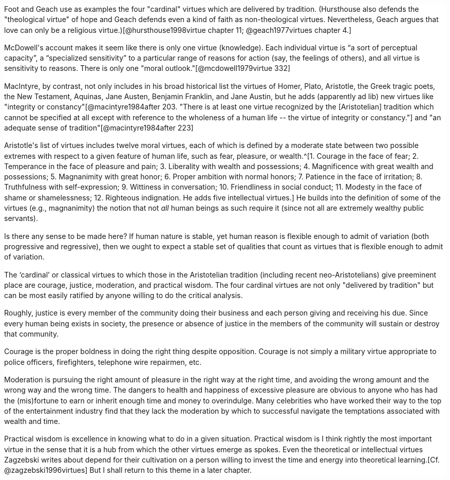 Foot and Geach use as examples the four "cardinal" virtues which are delivered by tradition. (Hursthouse also defends the "theological virtue" of hope and Geach defends even a kind of faith as non-theological virtues. Nevertheless, Geach argues that love can only be a religious virtue.)[@hursthouse1998virtue chapter 11; @geach1977virtues chapter 4.]

McDowell's account makes it seem like there is only one virtue (knowledge). Each individual virtue is “a sort of perceptual capacity”, a “specialized sensitivity” to a particular range of reasons for action (say, the feelings of others), and all virtue is sensitivity to reasons. There is only one "moral outlook."[@mcdowell1979virtue 332] 

MacIntyre, by contrast, not only includes in his broad historical list the virtues of Homer, Plato, Aristotle, the Greek tragic poets, the New Testament, Aquinas, Jane Austen, Benjamin Franklin, and Jane Austin, but he adds (apparently ad lib) new virtues like "integrity or constancy"[@macintyre1984after 203. "There is at least one virtue recognized by the [Aristotelian] tradition which cannot be specified at all except with reference to the wholeness of a human life -- the virtue of integrity or constancy."] and "an adequate sense of tradition"[@macintyre1984after 223] 

Aristotle's list of virtues includes twelve moral virtues, each of which is defined by a moderate state between two possible extremes with respect to a given feature of human life, such as fear, pleasure, or wealth.^[1. Courage in the face of fear; 2. Temperance in the face of pleasure and pain; 3. Liberality with wealth and possessions; 4. Magnificence with great wealth and possessions; 5. Magnanimity with great honor; 6. Proper ambition with normal honors; 7. Patience in the face of irritation; 8. Truthfulness with self-expression; 9. Wittiness in conversation; 10. Friendliness in social conduct; 11. Modesty in the face of shame or shamelessness; 12. Righteous indignation. He adds five intellectual virtues.] He builds into the definition of some of the virtues (e.g., magnanimity) the notion that not *all* human beings as such require it (since not all are extremely wealthy public servants). 

Is there any sense to be made here? If human nature is stable, yet human reason is flexible enough to admit of variation (both progressive and regressive), then we ought to expect a stable set of qualities that count as virtues that is flexible enough to admit of variation. 

The ‘cardinal’ or classical virtues to which those in the Aristotelian tradition (including recent neo-Aristotelians) give preeminent place are courage, justice, moderation, and practical wisdom. The four cardinal virtues are not only "delivered by tradition" but can be most easily ratified by anyone willing to do the critical analysis. 

Roughly, justice is every member of the community doing their business and each person giving and receiving his due. Since every human being exists in society, the presence or absence of justice in the members of the community will sustain or destroy that community. 

Courage is the proper boldness in doing the right thing despite opposition. Courage is not simply a military virtue appropriate to police officers, firefighters, telephone wire repairmen, etc. 

Moderation is pursuing the right amount of pleasure in the right way at the right time, and avoiding the wrong amount and the wrong way and the wrong time. The dangers to health and happiness of excessive pleasure are obvious to anyone who has had the (mis)fortune to earn or inherit enough time and money to overindulge. Many celebrities who have worked their way to the top of the entertainment industry find that they lack the moderation by which to successful navigate the temptations associated with wealth and time.

Practical wisdom is excellence in knowing what to do in a given situation. Practical wisdom is I think rightly the most important virtue in the sense that it is a hub from which the other virtues emerge as spokes. Even the theoretical or intellectual virtues Zagzebski writes about depend for their cultivation on a person willing to invest the time and energy into theoretical learning.[Cf. @zagzebski1996virtues]  But I shall return to this theme in a later chapter. 
